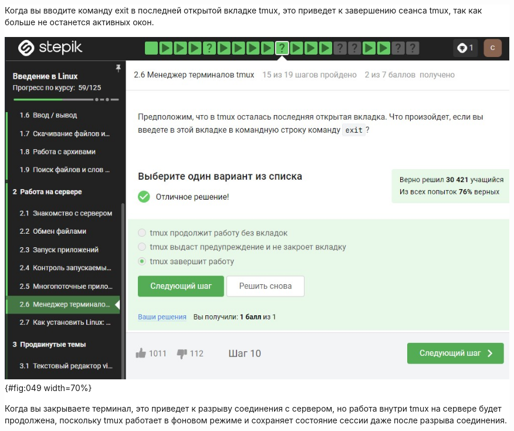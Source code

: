 Когда вы вводите команду exit в последней открытой вкладке tmux, это приведет к завершению сеанса tmux, так как больше не останется активных окон.

![](image/2.6.2.jpg){#fig:049 width=70%}

Когда вы закрываете терминал, это приведет к разрыву соединения с сервером, но работа внутри tmux на сервере будет продолжена, поскольку tmux работает в фоновом режиме и сохраняет состояние сессии даже после разрыва соединения.
